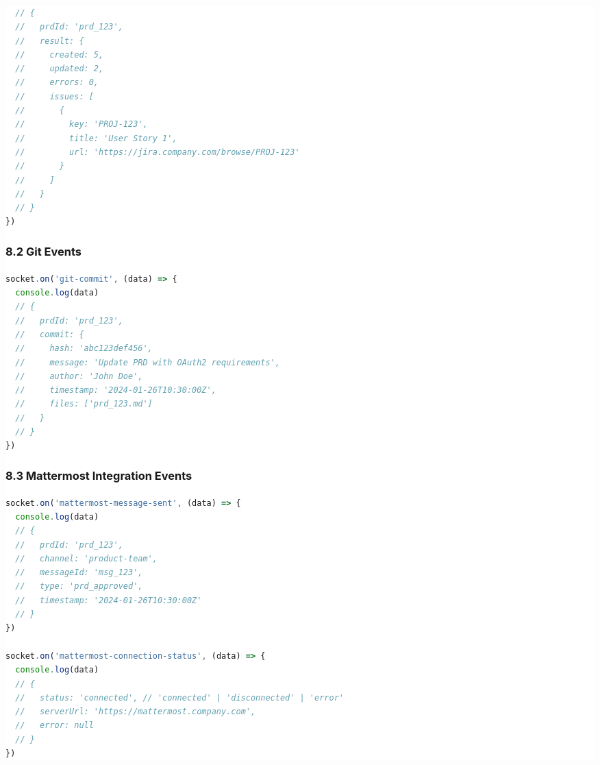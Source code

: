```javascript
  // {
  //   prdId: 'prd_123',
  //   result: {
  //     created: 5,
  //     updated: 2,
  //     errors: 0,
  //     issues: [
  //       {
  //         key: 'PROJ-123',
  //         title: 'User Story 1',
  //         url: 'https://jira.company.com/browse/PROJ-123'
  //       }
  //     ]
  //   }
  // }
})
```

### 8.2 Git Events
```javascript
socket.on('git-commit', (data) => {
  console.log(data)
  // {
  //   prdId: 'prd_123',
  //   commit: {
  //     hash: 'abc123def456',
  //     message: 'Update PRD with OAuth2 requirements',
  //     author: 'John Doe',
  //     timestamp: '2024-01-26T10:30:00Z',
  //     files: ['prd_123.md']
  //   }
  // }
})
```

### 8.3 Mattermost Integration Events
```javascript
socket.on('mattermost-message-sent', (data) => {
  console.log(data)
  // {
  //   prdId: 'prd_123',
  //   channel: 'product-team',
  //   messageId: 'msg_123',
  //   type: 'prd_approved',
  //   timestamp: '2024-01-26T10:30:00Z'
  // }
})

socket.on('mattermost-connection-status', (data) => {
  console.log(data)
  // {
  //   status: 'connected', // 'connected' | 'disconnected' | 'error'
  //   serverUrl: 'https://mattermost.company.com',
  //   error: null
  // }
})
```
